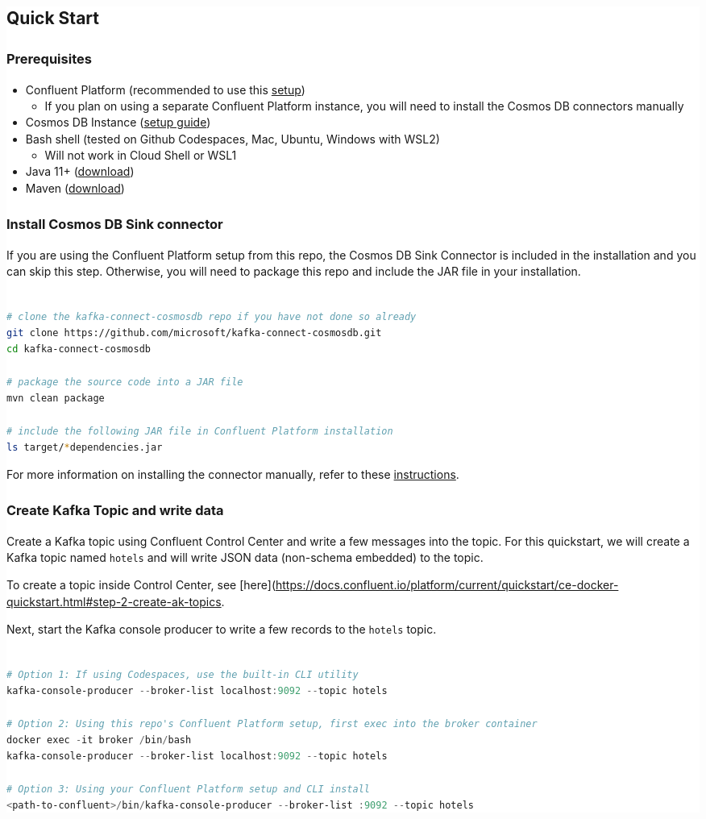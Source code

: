 ## Quick Start

### Prerequisites

- Confluent Platform (recommended to use this [setup](../Confluent_Platform_Setup.md))
  - If you plan on using a separate Confluent Platform instance, you will need to install the Cosmos DB connectors manually
- Cosmos DB Instance ([setup guide](../CosmosDB_Setup.md))
- Bash shell (tested on Github Codespaces, Mac, Ubuntu, Windows with WSL2)
  - Will not work in Cloud Shell or WSL1
- Java 11+ ([download](https://www.oracle.com/java/technologies/javase-jdk11-downloads.html))
- Maven ([download](https://maven.apache.org/download.cgi))

### Install Cosmos DB Sink connector

If you are using the Confluent Platform setup from this repo, the Cosmos DB Sink Connector is included in the installation and you can skip this step. Otherwise, you will need to package this repo and include the JAR file in your installation.

```bash

# clone the kafka-connect-cosmosdb repo if you have not done so already
git clone https://github.com/microsoft/kafka-connect-cosmosdb.git
cd kafka-connect-cosmosdb

# package the source code into a JAR file
mvn clean package

# include the following JAR file in Confluent Platform installation
ls target/*dependencies.jar

```

For more information on installing the connector manually, refer to these [instructions](https://docs.confluent.io/current/connect/managing/install.html#install-connector-manually).

### Create Kafka Topic and write data

Create a Kafka topic using Confluent Control Center and write a few messages into the topic. For this quickstart, we will create a Kafka topic named `hotels` and will write JSON data (non-schema embedded) to the topic.

To create a topic inside Control Center, see [here](https://docs.confluent.io/platform/current/quickstart/ce-docker-quickstart.html#step-2-create-ak-topics.

Next, start the Kafka console producer to write a few records to the `hotels` topic.

```powershell

# Option 1: If using Codespaces, use the built-in CLI utility
kafka-console-producer --broker-list localhost:9092 --topic hotels

# Option 2: Using this repo's Confluent Platform setup, first exec into the broker container
docker exec -it broker /bin/bash
kafka-console-producer --broker-list localhost:9092 --topic hotels

# Option 3: Using your Confluent Platform setup and CLI install
<path-to-confluent>/bin/kafka-console-producer --broker-list :9092 --topic hotels

```
